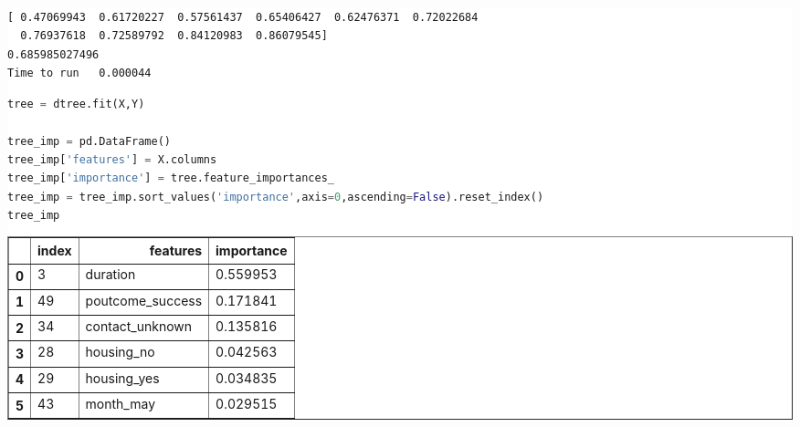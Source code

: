     [ 0.47069943  0.61720227  0.57561437  0.65406427  0.62476371  0.72022684
      0.76937618  0.72589792  0.84120983  0.86079545]
    0.685985027496
    Time to run   0.000044
    


```python
tree = dtree.fit(X,Y)

tree_imp = pd.DataFrame()
tree_imp['features'] = X.columns
tree_imp['importance'] = tree.feature_importances_
tree_imp = tree_imp.sort_values('importance',axis=0,ascending=False).reset_index()
tree_imp
```




<div>
<table border="1" class="dataframe">
  <thead>
    <tr style="text-align: right;">
      <th></th>
      <th>index</th>
      <th>features</th>
      <th>importance</th>
    </tr>
  </thead>
  <tbody>
    <tr>
      <th>0</th>
      <td>3</td>
      <td>duration</td>
      <td>0.559953</td>
    </tr>
    <tr>
      <th>1</th>
      <td>49</td>
      <td>poutcome_success</td>
      <td>0.171841</td>
    </tr>
    <tr>
      <th>2</th>
      <td>34</td>
      <td>contact_unknown</td>
      <td>0.135816</td>
    </tr>
    <tr>
      <th>3</th>
      <td>28</td>
      <td>housing_no</td>
      <td>0.042563</td>
    </tr>
    <tr>
      <th>4</th>
      <td>29</td>
      <td>housing_yes</td>
      <td>0.034835</td>
    </tr>
    <tr>
      <th>5</th>
      <td>43</td>
      <td>month_may</td>
      <td>0.029515</td>
    </tr>